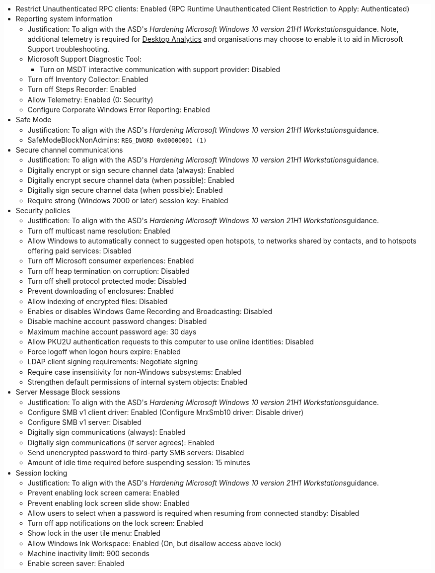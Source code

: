   - Restrict Unauthenticated RPC clients: Enabled (RPC Runtime Unauthenticated Client Restriction to Apply: Authenticated)
- Reporting system information
  - Justification: To align with the ASD's *Hardening Microsoft Windows 10 version 21H1 Workstations*guidance.
    Note, additional telemetry is required for [Desktop Analytics](/design/endpoints/windows/security/endpoint-analytics) and organisations may choose to enable it to aid in Microsoft Support troubleshooting.
  - Microsoft Support Diagnostic Tool:
    - Turn on MSDT interactive communication with support provider: Disabled
  - Turn off Inventory Collector: Enabled
  - Turn off Steps Recorder: Enabled
  - Allow Telemetry: Enabled (0: Security)
  - Configure Corporate Windows Error Reporting: Enabled
- Safe Mode
  - Justification: To align with the ASD's *Hardening Microsoft Windows 10 version 21H1 Workstations*guidance.
  - SafeModeBlockNonAdmins: `REG_DWORD 0x00000001 (1)`
- Secure channel communications
  - Justification: To align with the ASD's *Hardening Microsoft Windows 10 version 21H1 Workstations*guidance.
  - Digitally encrypt or sign secure channel data (always): Enabled
  - Digitally encrypt secure channel data (when possible): Enabled
  - Digitally sign secure channel data (when possible): Enabled
  - Require strong (Windows 2000 or later) session key: Enabled
- Security policies
  - Justification: To align with the ASD's *Hardening Microsoft Windows 10 version 21H1 Workstations*guidance.
  - Turn off multicast name resolution: Enabled
  - Allow Windows to automatically connect to suggested open hotspots, to networks shared by contacts, and to hotspots offering paid services: Disabled
  - Turn off Microsoft consumer experiences: Enabled
  - Turn off heap termination on corruption: Disabled
  - Turn off shell protocol protected mode: Disabled
  - Prevent downloading of enclosures: Enabled
  - Allow indexing of encrypted files: Disabled
  - Enables or disables Windows Game Recording and Broadcasting: Disabled
  - Disable machine account password changes: Disabled
  - Maximum machine account password age: 30 days
  - Allow PKU2U authentication requests to this computer to use online identities: Disabled
  - Force logoff when logon hours expire: Enabled
  - LDAP client signing requirements: Negotiate signing
  - Require case insensitivity for non-Windows subsystems: Enabled
  - Strengthen default permissions of internal system objects: Enabled
- Server Message Block sessions
  - Justification: To align with the ASD's *Hardening Microsoft Windows 10 version 21H1 Workstations*guidance.
  - Configure SMB v1 client driver: Enabled (Configure MrxSmb10 driver: Disable driver)
  - Configure SMB v1 server: Disabled
  - Digitally sign communications (always): Enabled
  - Digitally sign communications (if server agrees): Enabled
  - Send unencrypted password to third-party SMB servers: Disabled
  - Amount of idle time required before suspending session: 15 minutes
- Session locking
  - Justification: To align with the ASD's *Hardening Microsoft Windows 10 version 21H1 Workstations*guidance.
  - Prevent enabling lock screen camera: Enabled
  - Prevent enabling lock screen slide show: Enabled
  - Allow users to select when a password is required when resuming from connected standby: Disabled
  - Turn off app notifications on the lock screen: Enabled
  - Show lock in the user tile menu: Enabled
  - Allow Windows Ink Workspace: Enabled (On, but disallow access above lock)
  - Machine inactivity limit: 900 seconds
  - Enable screen saver: Enabled